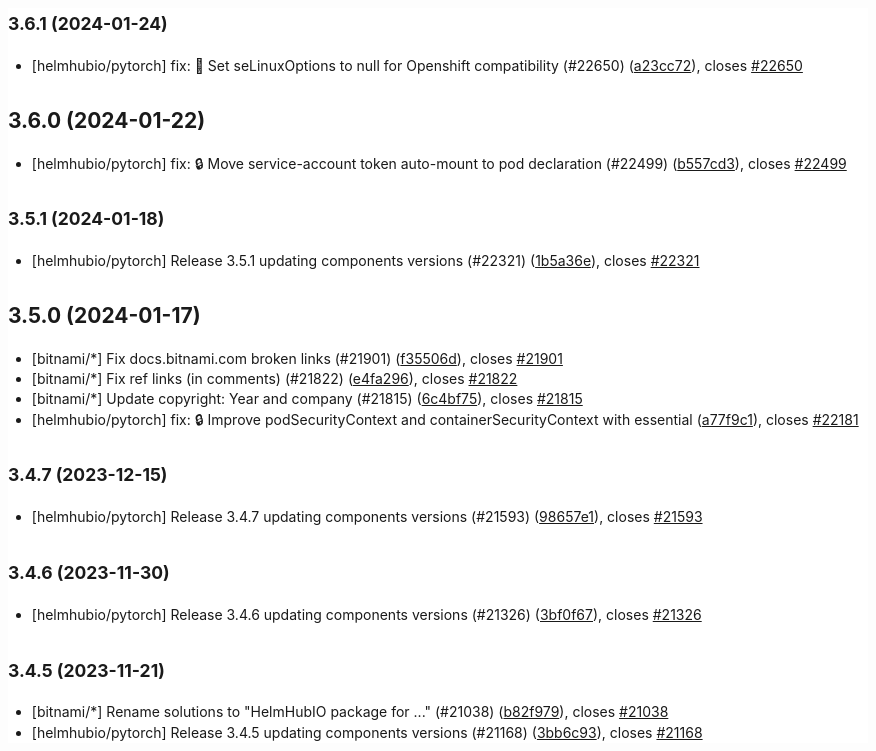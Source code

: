 ## <small>3.6.1 (2024-01-24)</small>

* [helmhubio/pytorch] fix: :bug: Set seLinuxOptions to null for Openshift compatibility (#22650) ([a23cc72](https://github.com/helmhub-io/charts/commit/a23cc72b15ad4038ba3715d2095cafecb56139f5)), closes [#22650](https://github.com/helmhub-io/charts/issues/22650)

## 3.6.0 (2024-01-22)

* [helmhubio/pytorch] fix: :lock: Move service-account token auto-mount to pod declaration (#22499) ([b557cd3](https://github.com/helmhub-io/charts/commit/b557cd304a601c1cebcd76e7d0fef618f5545e3d)), closes [#22499](https://github.com/helmhub-io/charts/issues/22499)

## <small>3.5.1 (2024-01-18)</small>

* [helmhubio/pytorch] Release 3.5.1 updating components versions (#22321) ([1b5a36e](https://github.com/helmhub-io/charts/commit/1b5a36e67dc999d8bbf16b3c00c500f551ee2947)), closes [#22321](https://github.com/helmhub-io/charts/issues/22321)

## 3.5.0 (2024-01-17)

* [bitnami/*] Fix docs.bitnami.com broken links (#21901) ([f35506d](https://github.com/helmhub-io/charts/commit/f35506d2dadee4f097986e7792df1f53ab215b5d)), closes [#21901](https://github.com/helmhub-io/charts/issues/21901)
* [bitnami/*] Fix ref links (in comments) (#21822) ([e4fa296](https://github.com/helmhub-io/charts/commit/e4fa296106b225cf8c82445727c675c7c725e380)), closes [#21822](https://github.com/helmhub-io/charts/issues/21822)
* [bitnami/*] Update copyright: Year and company (#21815) ([6c4bf75](https://github.com/helmhub-io/charts/commit/6c4bf75dec58fc7c9aee9f089777b1a858c17d5b)), closes [#21815](https://github.com/helmhub-io/charts/issues/21815)
* [helmhubio/pytorch] fix: :lock: Improve podSecurityContext and containerSecurityContext with essential ([a77f9c1](https://github.com/helmhub-io/charts/commit/a77f9c1988126c9d61c19a9b104a84ca85dced9c)), closes [#22181](https://github.com/helmhub-io/charts/issues/22181)

## <small>3.4.7 (2023-12-15)</small>

* [helmhubio/pytorch] Release 3.4.7 updating components versions (#21593) ([98657e1](https://github.com/helmhub-io/charts/commit/98657e1feb2e2df3640502e93a4de84826a05870)), closes [#21593](https://github.com/helmhub-io/charts/issues/21593)

## <small>3.4.6 (2023-11-30)</small>

* [helmhubio/pytorch] Release 3.4.6 updating components versions (#21326) ([3bf0f67](https://github.com/helmhub-io/charts/commit/3bf0f67a331a4d720e4904840126f46bbb4c6aca)), closes [#21326](https://github.com/helmhub-io/charts/issues/21326)

## <small>3.4.5 (2023-11-21)</small>

* [bitnami/*] Rename solutions to "HelmHubIO package for ..." (#21038) ([b82f979](https://github.com/helmhub-io/charts/commit/b82f979e4fb63423fe6e2192c946d09d79c944fc)), closes [#21038](https://github.com/helmhub-io/charts/issues/21038)
* [helmhubio/pytorch] Release 3.4.5 updating components versions (#21168) ([3bb6c93](https://github.com/helmhub-io/charts/commit/3bb6c93edffa1a25137b7da845fc71ca63975f8b)), closes [#21168](https://github.com/helmhub-io/charts/issues/21168)
